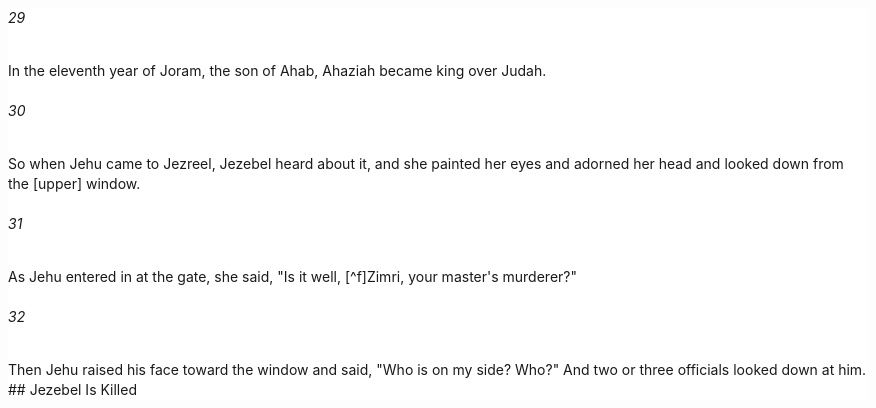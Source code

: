 ###### 29 







In the eleventh year of Joram, the son of Ahab, Ahaziah became king over Judah. 















###### 30 







So when Jehu came to Jezreel, Jezebel heard about it, and she painted her eyes and adorned her head and looked down from the [upper] window. 















###### 31 







As Jehu entered in at the gate, she said, "Is it well, [^f]Zimri, your master's murderer?" 















###### 32 







Then Jehu raised his face toward the window and said, "Who is on my side? Who?" And two or three officials looked down at him. ## Jezebel Is Killed 

